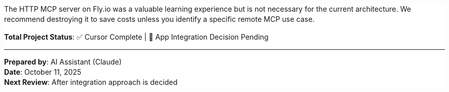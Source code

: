 The HTTP MCP server on Fly.io was a valuable learning experience but is not necessary for the current architecture. We recommend destroying it to save costs unless you identify a specific remote MCP use case.

**Total Project Status**: ✅ Cursor Complete | 🎯 App Integration Decision Pending

---

**Prepared by**: AI Assistant (Claude)  
**Date**: October 11, 2025  
**Next Review**: After integration approach is decided
